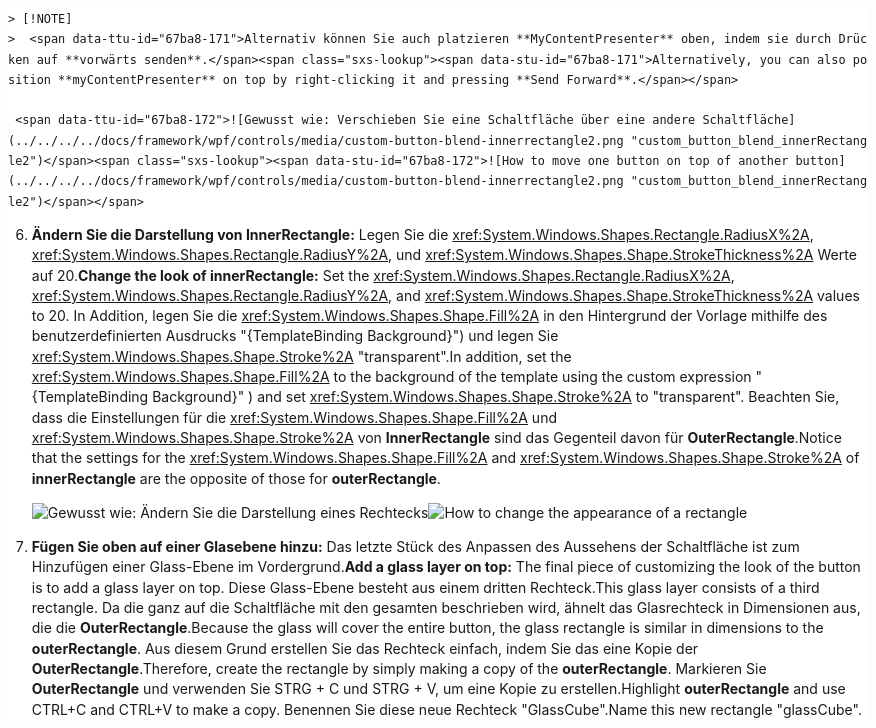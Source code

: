     > [!NOTE]
    >  <span data-ttu-id="67ba8-171">Alternativ können Sie auch platzieren **MyContentPresenter** oben, indem sie durch Drücken auf **vorwärts senden**.</span><span class="sxs-lookup"><span data-stu-id="67ba8-171">Alternatively, you can also position **myContentPresenter** on top by right-clicking it and pressing **Send Forward**.</span></span>  
  
     <span data-ttu-id="67ba8-172">![Gewusst wie: Verschieben Sie eine Schaltfläche über eine andere Schaltfläche](../../../../docs/framework/wpf/controls/media/custom-button-blend-innerrectangle2.png "custom_button_blend_innerRectangle2")</span><span class="sxs-lookup"><span data-stu-id="67ba8-172">![How to move one button on top of another button](../../../../docs/framework/wpf/controls/media/custom-button-blend-innerrectangle2.png "custom_button_blend_innerRectangle2")</span></span>  
  
6.  <span data-ttu-id="67ba8-173">**Ändern Sie die Darstellung von InnerRectangle:** Legen Sie die <xref:System.Windows.Shapes.Rectangle.RadiusX%2A>, <xref:System.Windows.Shapes.Rectangle.RadiusY%2A>, und <xref:System.Windows.Shapes.Shape.StrokeThickness%2A> Werte auf 20.</span><span class="sxs-lookup"><span data-stu-id="67ba8-173">**Change the look of innerRectangle:** Set the <xref:System.Windows.Shapes.Rectangle.RadiusX%2A>, <xref:System.Windows.Shapes.Rectangle.RadiusY%2A>, and <xref:System.Windows.Shapes.Shape.StrokeThickness%2A> values to 20.</span></span> <span data-ttu-id="67ba8-174">In Addition, legen Sie die <xref:System.Windows.Shapes.Shape.Fill%2A> in den Hintergrund der Vorlage mithilfe des benutzerdefinierten Ausdrucks "{TemplateBinding Background}") und legen Sie <xref:System.Windows.Shapes.Shape.Stroke%2A> "transparent".</span><span class="sxs-lookup"><span data-stu-id="67ba8-174">In addition, set the <xref:System.Windows.Shapes.Shape.Fill%2A> to the background of the template using the custom expression "{TemplateBinding Background}" ) and set <xref:System.Windows.Shapes.Shape.Stroke%2A> to "transparent".</span></span> <span data-ttu-id="67ba8-175">Beachten Sie, dass die Einstellungen für die <xref:System.Windows.Shapes.Shape.Fill%2A> und <xref:System.Windows.Shapes.Shape.Stroke%2A> von **InnerRectangle** sind das Gegenteil davon für **OuterRectangle**.</span><span class="sxs-lookup"><span data-stu-id="67ba8-175">Notice that the settings for the <xref:System.Windows.Shapes.Shape.Fill%2A> and <xref:System.Windows.Shapes.Shape.Stroke%2A> of **innerRectangle** are the opposite of those for **outerRectangle**.</span></span>  
  
     <span data-ttu-id="67ba8-176">![Gewusst wie: Ändern Sie die Darstellung eines Rechtecks](../../../../docs/framework/wpf/controls/media/custom-button-blend-glassrectangleproperties1.png "custom_button_blend_glassRectangleProperties1")</span><span class="sxs-lookup"><span data-stu-id="67ba8-176">![How to change the appearance of a rectangle](../../../../docs/framework/wpf/controls/media/custom-button-blend-glassrectangleproperties1.png "custom_button_blend_glassRectangleProperties1")</span></span>  
  
7.  <span data-ttu-id="67ba8-177">**Fügen Sie oben auf einer Glasebene hinzu:** Das letzte Stück des Anpassen des Aussehens der Schaltfläche ist zum Hinzufügen einer Glass-Ebene im Vordergrund.</span><span class="sxs-lookup"><span data-stu-id="67ba8-177">**Add a glass layer on top:** The final piece of customizing the look of the button is to add a glass layer on top.</span></span> <span data-ttu-id="67ba8-178">Diese Glass-Ebene besteht aus einem dritten Rechteck.</span><span class="sxs-lookup"><span data-stu-id="67ba8-178">This glass layer consists of a third rectangle.</span></span> <span data-ttu-id="67ba8-179">Da die ganz auf die Schaltfläche mit den gesamten beschrieben wird, ähnelt das Glasrechteck in Dimensionen aus, die die **OuterRectangle**.</span><span class="sxs-lookup"><span data-stu-id="67ba8-179">Because the glass will cover the entire button, the glass rectangle is similar in dimensions to the **outerRectangle**.</span></span> <span data-ttu-id="67ba8-180">Aus diesem Grund erstellen Sie das Rechteck einfach, indem Sie das eine Kopie der **OuterRectangle**.</span><span class="sxs-lookup"><span data-stu-id="67ba8-180">Therefore, create the rectangle by simply making a copy of the **outerRectangle**.</span></span> <span data-ttu-id="67ba8-181">Markieren Sie **OuterRectangle** und verwenden Sie STRG + C und STRG + V, um eine Kopie zu erstellen.</span><span class="sxs-lookup"><span data-stu-id="67ba8-181">Highlight **outerRectangle** and use CTRL+C and CTRL+V to make a copy.</span></span> <span data-ttu-id="67ba8-182">Benennen Sie diese neue Rechteck "GlassCube".</span><span class="sxs-lookup"><span data-stu-id="67ba8-182">Name this new rectangle "glassCube".</span></span>  
  